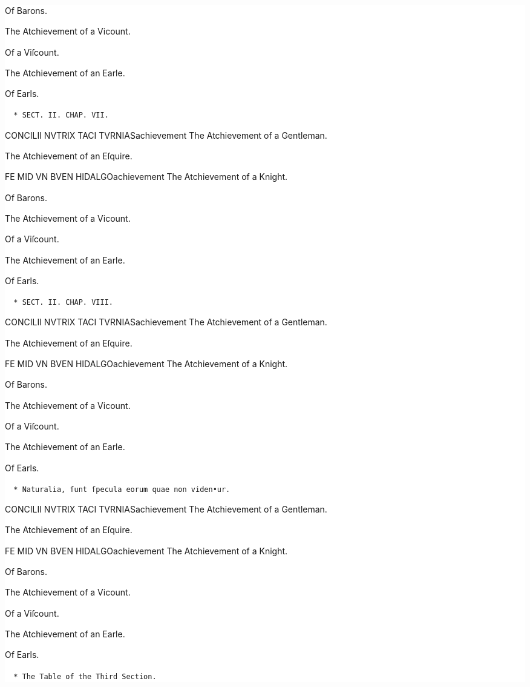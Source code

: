 Of Barons.

The Atchievement of a Vicount.

Of a Viſcount.

The Atchievement of an Earle.

Of Earls.

      * SECT. II. CHAP. VII.

CONCILII NVTRIX TACI TVRNIASachievement The Atchievement of a Gentleman.

The Atchievement of an Eſquire.

FE MID VN BVEN HIDALGOachievement The Atchievement of a Knight.

Of Barons.

The Atchievement of a Vicount.

Of a Viſcount.

The Atchievement of an Earle.

Of Earls.

      * SECT. II. CHAP. VIII.

CONCILII NVTRIX TACI TVRNIASachievement The Atchievement of a Gentleman.

The Atchievement of an Eſquire.

FE MID VN BVEN HIDALGOachievement The Atchievement of a Knight.

Of Barons.

The Atchievement of a Vicount.

Of a Viſcount.

The Atchievement of an Earle.

Of Earls.

      * Naturalia, ſunt ſpecula eorum quae non viden•ur.

CONCILII NVTRIX TACI TVRNIASachievement The Atchievement of a Gentleman.

The Atchievement of an Eſquire.

FE MID VN BVEN HIDALGOachievement The Atchievement of a Knight.

Of Barons.

The Atchievement of a Vicount.

Of a Viſcount.

The Atchievement of an Earle.

Of Earls.

      * The Table of the Third Section.
